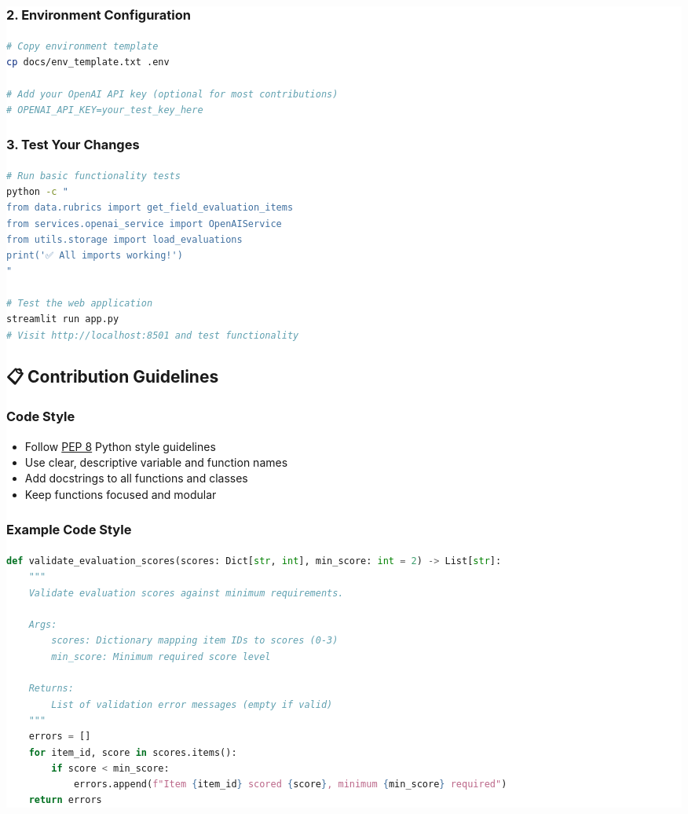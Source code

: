 ### **2. Environment Configuration**
```bash
# Copy environment template
cp docs/env_template.txt .env

# Add your OpenAI API key (optional for most contributions)
# OPENAI_API_KEY=your_test_key_here
```

### **3. Test Your Changes**
```bash
# Run basic functionality tests
python -c "
from data.rubrics import get_field_evaluation_items
from services.openai_service import OpenAIService
from utils.storage import load_evaluations
print('✅ All imports working!')
"

# Test the web application
streamlit run app.py
# Visit http://localhost:8501 and test functionality
```

## 📋 **Contribution Guidelines**

### **Code Style**
- Follow [PEP 8](https://pep8.org/) Python style guidelines
- Use clear, descriptive variable and function names
- Add docstrings to all functions and classes
- Keep functions focused and modular

### **Example Code Style**
```python
def validate_evaluation_scores(scores: Dict[str, int], min_score: int = 2) -> List[str]:
    """
    Validate evaluation scores against minimum requirements.
    
    Args:
        scores: Dictionary mapping item IDs to scores (0-3)
        min_score: Minimum required score level
        
    Returns:
        List of validation error messages (empty if valid)
    """
    errors = []
    for item_id, score in scores.items():
        if score < min_score:
            errors.append(f"Item {item_id} scored {score}, minimum {min_score} required")
    return errors
```
